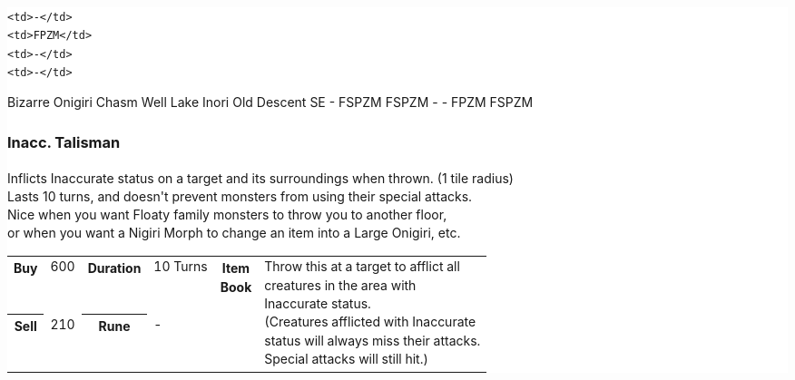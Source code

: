     <td>-</td>
    <td>FPZM</td>
    <td>-</td>
    <td>-</td>
  </tr>
  <tr>
    <th>Bizarre</th>
    <th>Onigiri</th>
    <th>Chasm</th>
    <th>Well</th>
    <th>Lake</th>
    <th>Inori</th>
    <th>Old</th>
    <th>Descent</th>
    <th></th>
    <th></th>
  </tr>
  <tr>
    <td>SE</td>
    <td>-</td>
    <td>FSPZM</td>
    <td>FSPZM</td>
    <td>-</td>
    <td>-</td>
    <td>FPZM</td>
    <td>FSPZM</td>
    <td></td>
    <td></td>
  </tr>
</table>

### Inacc. Talisman

Inflicts Inaccurate status on a target and its surroundings when thrown. (1 tile radius)<br/>Lasts 10 turns, and doesn't prevent monsters from using their special attacks.<br/>Nice when you want Floaty family monsters to throw you to another floor,<br/>or when you want a Nigiri Morph to change an item into a Large Onigiri, etc.

<table class="itemDetailsTable">
  <tbody>
    <tr>
      <th>Buy</th>
      <td>600</td>
      <th>Duration</th>
      <td>10 Turns</td>
      <th rowspan="2">Item<br/>Book</th>
      <td rowspan="2">Throw this at a target to afflict all<br/>creatures in the area with<br/><span class="green_text">Inaccurate</span> status.<br/>(Creatures afflicted with <span class="green_text">Inaccurate</span><br/>status will always miss their attacks.<br/>Special attacks will still hit.)</td>
    </tr>
    <tr>
      <th>Sell</th>
      <td>210</td>
      <th>Rune</th>
      <td>-</td>
    </tr>
  </tbody>
</table>
